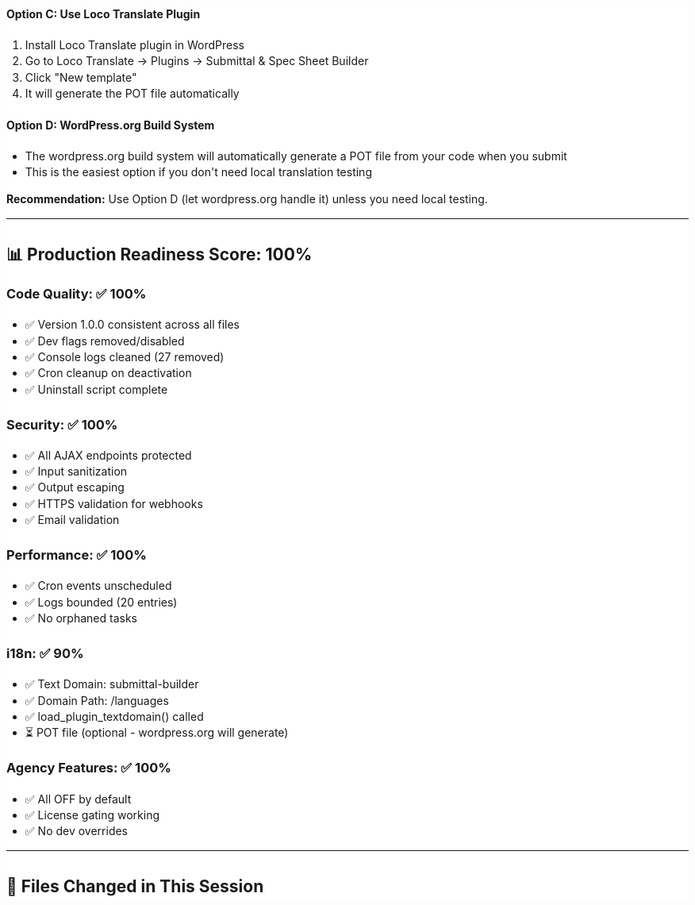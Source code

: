 #### Option C: Use Loco Translate Plugin
1. Install Loco Translate plugin in WordPress
2. Go to Loco Translate → Plugins → Submittal & Spec Sheet Builder
3. Click "New template"
4. It will generate the POT file automatically

#### Option D: WordPress.org Build System
- The wordpress.org build system will automatically generate a POT file from your code when you submit
- This is the easiest option if you don't need local translation testing

**Recommendation:** Use Option D (let wordpress.org handle it) unless you need local testing.

---

## 📊 Production Readiness Score: 100%

### Code Quality: ✅ 100%
- ✅ Version 1.0.0 consistent across all files
- ✅ Dev flags removed/disabled
- ✅ Console logs cleaned (27 removed)
- ✅ Cron cleanup on deactivation
- ✅ Uninstall script complete

### Security: ✅ 100%
- ✅ All AJAX endpoints protected
- ✅ Input sanitization
- ✅ Output escaping
- ✅ HTTPS validation for webhooks
- ✅ Email validation

### Performance: ✅ 100%
- ✅ Cron events unscheduled
- ✅ Logs bounded (20 entries)
- ✅ No orphaned tasks

### i18n: ✅ 90%
- ✅ Text Domain: submittal-builder
- ✅ Domain Path: /languages
- ✅ load_plugin_textdomain() called
- ⏳ POT file (optional - wordpress.org will generate)

### Agency Features: ✅ 100%
- ✅ All OFF by default
- ✅ License gating working
- ✅ No dev overrides

---

## 📁 Files Changed in This Session
